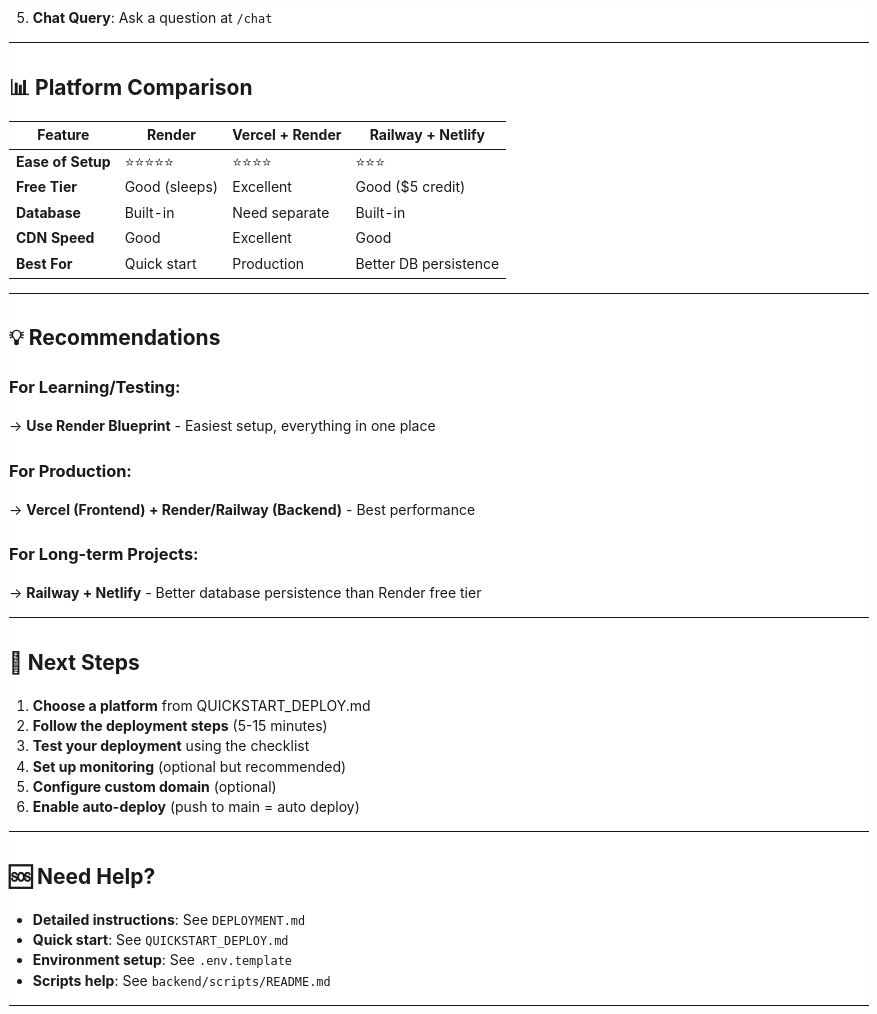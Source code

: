 5. **Chat Query**: Ask a question at `/chat`

---

## 📊 Platform Comparison

| Feature | Render | Vercel + Render | Railway + Netlify |
|---------|--------|-----------------|-------------------|
| **Ease of Setup** | ⭐⭐⭐⭐⭐ | ⭐⭐⭐⭐ | ⭐⭐⭐ |
| **Free Tier** | Good (sleeps) | Excellent | Good ($5 credit) |
| **Database** | Built-in | Need separate | Built-in |
| **CDN Speed** | Good | Excellent | Good |
| **Best For** | Quick start | Production | Better DB persistence |

---

## 💡 Recommendations

### For Learning/Testing:
→ **Use Render Blueprint** - Easiest setup, everything in one place

### For Production:
→ **Vercel (Frontend) + Render/Railway (Backend)** - Best performance

### For Long-term Projects:
→ **Railway + Netlify** - Better database persistence than Render free tier

---

## 📝 Next Steps

1. **Choose a platform** from QUICKSTART_DEPLOY.md
2. **Follow the deployment steps** (5-15 minutes)
3. **Test your deployment** using the checklist
4. **Set up monitoring** (optional but recommended)
5. **Configure custom domain** (optional)
6. **Enable auto-deploy** (push to main = auto deploy)

---

## 🆘 Need Help?

- **Detailed instructions**: See `DEPLOYMENT.md`
- **Quick start**: See `QUICKSTART_DEPLOY.md`
- **Environment setup**: See `.env.template`
- **Scripts help**: See `backend/scripts/README.md`

---